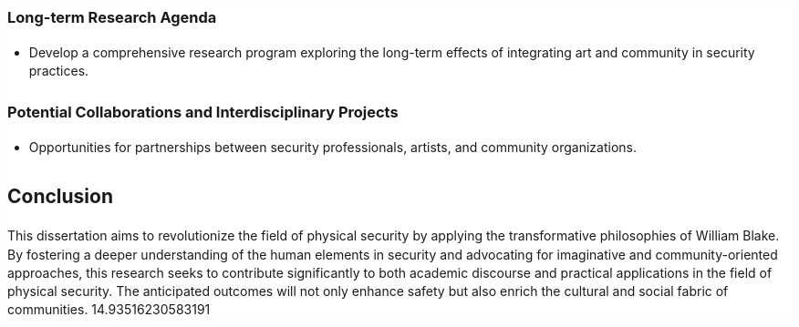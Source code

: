 ### Long-term Research Agenda
- Develop a comprehensive research program exploring the long-term effects of integrating art and community in security practices.

### Potential Collaborations and Interdisciplinary Projects
- Opportunities for partnerships between security professionals, artists, and community organizations.

## Conclusion
This dissertation aims to revolutionize the field of physical security by applying the transformative philosophies of William Blake. By fostering a deeper understanding of the human elements in security and advocating for imaginative and community-oriented approaches, this research seeks to contribute significantly to both academic discourse and practical applications in the field of physical security. The anticipated outcomes will not only enhance safety but also enrich the cultural and social fabric of communities. 14.93516230583191